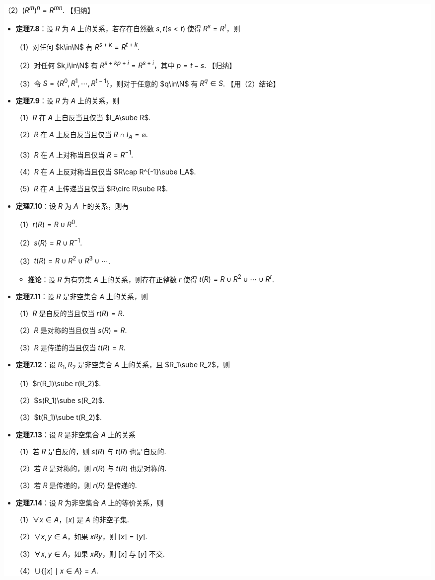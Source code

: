   （2）$(R^m)^n=R^{mn}$. 【归纳】

- **定理7.8**：设 $R$ 为 $A$ 上的关系，若存在自然数 $s,t(s<t)$ 使得 $R^s=R^t$，则

  （1）对任何 $k\in\N$ 有 $R^{s+k}=R^{t+k}$. 

  （2）对任何 $k,i\in\N$ 有 $R^{s+kp+i}=R^{s+i}$，其中 $p=t-s$. 【归纳】

  （3）令 $S=\{R^0,R^1,\cdots,R^{t-1}\}$，则对于任意的 $q\in\N$ 有 $R^q\in S$. 【用（2）结论】
  
- **定理7.9**：设 $R$ 为 $A$ 上的关系，则

  （1）$R$ 在 $A$ 上自反当且仅当 $I_A\sube R$. 

  （2）$R$ 在 $A$ 上反自反当且仅当 $R\cap I_A=\varnothing$. 

  （3）$R$ 在 $A$ 上对称当且仅当 $R=R^{-1}$. 

  （4）$R$ 在 $A$ 上反对称当且仅当 $R\cap R^{-1}\sube I_A$. 

  （5）$R$ 在 $A$ 上传递当且仅当 $R\circ R\sube R$. 

- **定理7.10**：设 $R$ 为 $A$ 上的关系，则有

  （1）$r(R)=R\cup R^0$. 

  （2）$s(R)=R\cup R^{-1}$. 

  （3）$t(R)=R\cup R^2\cup R^3\cup\cdots$. 

  - **推论**：设 $R$ 为有穷集 $A$ 上的关系，则存在正整数 $r$ 使得 $t(R)=R\cup R^2\cup\cdots\cup R^r$. 

- **定理7.11**：设 $R$ 是非空集合 $A$ 上的关系，则

  （1）$R$ 是自反的当且仅当 $r(R)=R$. 

  （2）$R$ 是对称的当且仅当 $s(R)=R$. 

  （3）$R$ 是传递的当且仅当 $t(R)=R$. 

- **定理7.12**：设 $R_1,R_2$ 是非空集合 $A$ 上的关系，且 $R_1\sube R_2$，则

  （1）$r(R_1)\sube r(R_2)$. 

  （2）$s(R_1)\sube s(R_2)$. 

  （3）$t(R_1)\sube t(R_2)$. 

- **定理7.13**：设 $R$ 是非空集合 $A$ 上的关系

  （1）若 $R$ 是自反的，则 $s(R)$ 与 $t(R)$ 也是自反的. 

  （2）若 $R$ 是对称的，则 $r(R)$ 与 $t(R)$ 也是对称的. 

  （3）若 $R$ 是传递的，则 $r(R)$ 是传递的. 
  
- **定理7.14**：设 $R$ 为非空集合 $A$ 上的等价关系，则

  （1）$\forall x\in A$，$[x]$ 是 $A$ 的非空子集. 

  （2）$\forall x,y\in A$，如果 $xRy$，则 $[x]=[y]$. 

  （3）$\forall x,y\in A$，如果 $x \not R y$，则 $[x]$ 与 $[y]$ 不交. 

  （4）$\cup\{[x]\mid x\in A\}=A$. 
